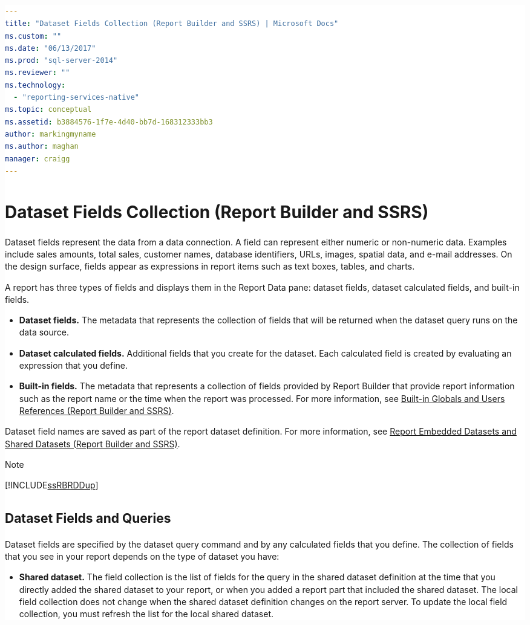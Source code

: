 ```yaml
---
title: "Dataset Fields Collection (Report Builder and SSRS) | Microsoft Docs"
ms.custom: ""
ms.date: "06/13/2017"
ms.prod: "sql-server-2014"
ms.reviewer: ""
ms.technology: 
  - "reporting-services-native"
ms.topic: conceptual
ms.assetid: b3884576-1f7e-4d40-bb7d-168312333bb3
author: markingmyname
ms.author: maghan
manager: craigg
---
```

# Dataset Fields Collection (Report Builder and SSRS)
  Dataset fields represent the data from a data connection. A field can represent either numeric or non-numeric data. Examples include sales amounts, total sales, customer names, database identifiers, URLs, images, spatial data, and e-mail addresses. On the design surface, fields appear as expressions in report items such as text boxes, tables, and charts.  
  
 A report has three types of fields and displays them in the Report Data pane: dataset fields, dataset calculated fields, and built-in fields.  
  
-   **Dataset fields.** The metadata that represents the collection of fields that will be returned when the dataset query runs on the data source.  
  
-   **Dataset calculated fields.** Additional fields that you create for the dataset. Each calculated field is created by evaluating an expression that you define.  
  
-   **Built-in fields.** The metadata that represents a collection of fields provided by Report Builder that provide report information such as the report name or the time when the report was processed. For more information, see [Built-in Globals and Users References &#40;Report Builder and SSRS&#41;](../report-design/built-in-collections-built-in-globals-and-users-references-report-builder.md).  
  
 Dataset field names are saved as part of the report dataset definition. For more information, see [Report Embedded Datasets and Shared Datasets &#40;Report Builder and SSRS&#41;](report-embedded-datasets-and-shared-datasets-report-builder-and-ssrs.md).  
  
> [!NOTE]  
>  [!INCLUDE[ssRBRDDup](../../includes/ssrbrddup-md.md)]  
  
##  <a name="Fields"></a> Dataset Fields and Queries  
 Dataset fields are specified by the dataset query command and by any calculated fields that you define. The collection of fields that you see in your report depends on the type of dataset you have:  
  
-   **Shared dataset.** The field collection is the list of fields for the query in the shared dataset definition at the time that you directly added the shared dataset to your report, or when you added a report part that included the shared dataset. The local field collection does not change when the shared dataset definition changes on the report server. To update the local field collection, you must refresh the list for the local shared dataset.  
  